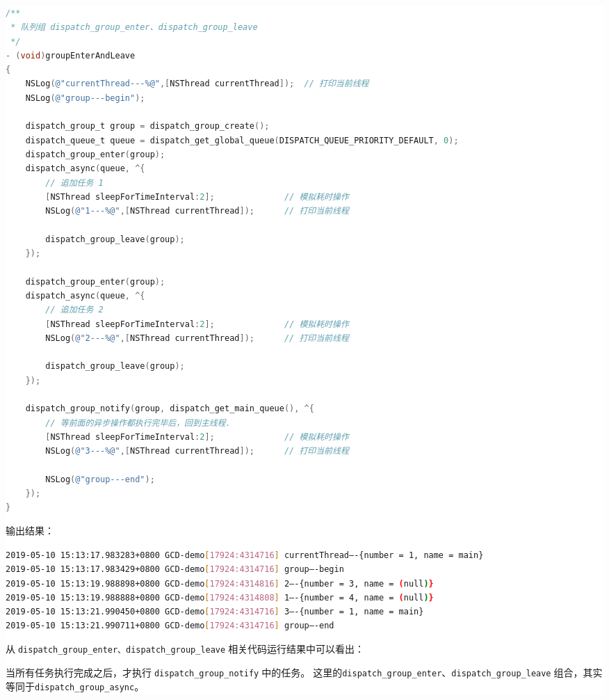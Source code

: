```objective-c
/**
 * 队列组 dispatch_group_enter、dispatch_group_leave
 */
- (void)groupEnterAndLeave 
{
    NSLog(@"currentThread---%@",[NSThread currentThread]);  // 打印当前线程
    NSLog(@"group---begin");
    
    dispatch_group_t group = dispatch_group_create();
    dispatch_queue_t queue = dispatch_get_global_queue(DISPATCH_QUEUE_PRIORITY_DEFAULT, 0);
    dispatch_group_enter(group);
    dispatch_async(queue, ^{
        // 追加任务 1
        [NSThread sleepForTimeInterval:2];              // 模拟耗时操作
        NSLog(@"1---%@",[NSThread currentThread]);      // 打印当前线程

        dispatch_group_leave(group);
    });
    
    dispatch_group_enter(group);
    dispatch_async(queue, ^{
        // 追加任务 2
        [NSThread sleepForTimeInterval:2];              // 模拟耗时操作
        NSLog(@"2---%@",[NSThread currentThread]);      // 打印当前线程
        
        dispatch_group_leave(group);
    });
    
    dispatch_group_notify(group, dispatch_get_main_queue(), ^{
        // 等前面的异步操作都执行完毕后，回到主线程.
        [NSThread sleepForTimeInterval:2];              // 模拟耗时操作
        NSLog(@"3---%@",[NSThread currentThread]);      // 打印当前线程
    
        NSLog(@"group---end");
    });
}
```

输出结果：

```bash
2019-05-10 15:13:17.983283+0800 GCD-demo[17924:4314716] currentThread—-{number = 1, name = main}
2019-05-10 15:13:17.983429+0800 GCD-demo[17924:4314716] group—-begin
2019-05-10 15:13:19.988898+0800 GCD-demo[17924:4314816] 2—-{number = 3, name = (null)}
2019-05-10 15:13:19.988888+0800 GCD-demo[17924:4314808] 1—-{number = 4, name = (null)}
2019-05-10 15:13:21.990450+0800 GCD-demo[17924:4314716] 3—-{number = 1, name = main}
2019-05-10 15:13:21.990711+0800 GCD-demo[17924:4314716] group—-end
```

从 `dispatch_group_enter、dispatch_group_leave` 相关代码运行结果中可以看出：

当所有任务执行完成之后，才执行 `dispatch_group_notify` 中的任务。
这里的`dispatch_group_enter`、`dispatch_group_leave` 组合，其实等同于`dispatch_group_async`。
